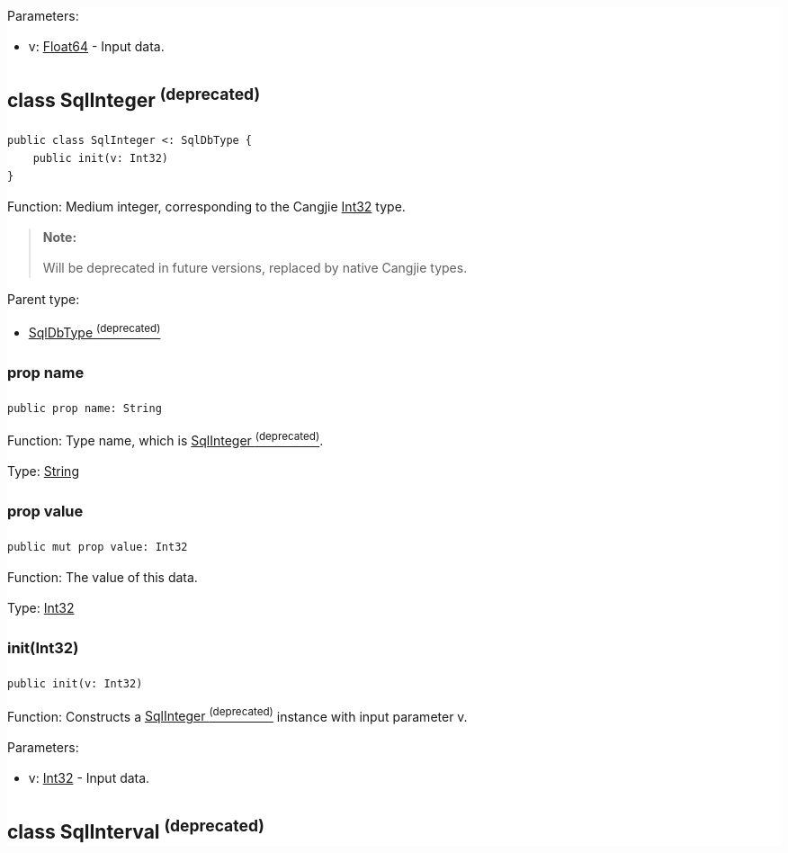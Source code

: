 Parameters:

- v: [Float64](../../core/core_package_api/core_package_intrinsics.md#float64) - Input data.

## class SqlInteger <sup>(deprecated)</sup>

```cangjie
public class SqlInteger <: SqlDbType {
    public init(v: Int32)
}
```

Function: Medium integer, corresponding to the Cangjie [Int32](../../core/core_package_api/core_package_intrinsics.md#int32) type.

> **Note:**
>
> Will be deprecated in future versions, replaced by native Cangjie types.

Parent type:

- [SqlDbType <sup>(deprecated)</sup>](database_sql_package_interfaces.md#interface-sqldbtype-deprecated)

### prop name

```cangjie
public prop name: String
```

Function: Type name, which is [SqlInteger <sup>(deprecated)</sup>](database_sql_package_classes.md#class-sqlinteger-deprecated).

Type: [String](../../core/core_package_api/core_package_structs.md#struct-string)

### prop value

```cangjie
public mut prop value: Int32
```

Function: The value of this data.

Type: [Int32](../../core/core_package_api/core_package_intrinsics.md#int32)

### init(Int32)

```cangjie
public init(v: Int32)
```

Function: Constructs a [SqlInteger <sup>(deprecated)</sup>](database_sql_package_classes.md#class-sqlinteger-deprecated) instance with input parameter v.

Parameters:

- v: [Int32](../../core/core_package_api/core_package_intrinsics.md#int32) - Input data.

## class SqlInterval <sup>(deprecated)</sup>
